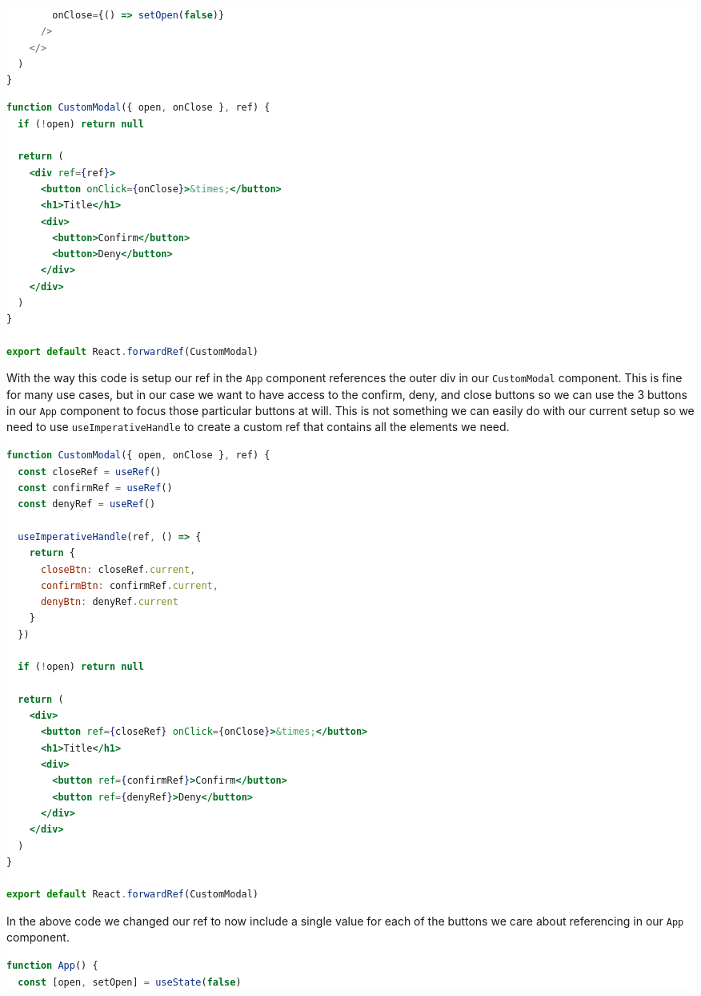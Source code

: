 ```jsx
        onClose={() => setOpen(false)}
      />
    </>
  )
}
```
```jsx
function CustomModal({ open, onClose }, ref) {
  if (!open) return null

  return (
    <div ref={ref}>
      <button onClick={onClose}>&times;</button>
      <h1>Title</h1>
      <div>
        <button>Confirm</button>
        <button>Deny</button>
      </div>
    </div>
  )
}

export default React.forwardRef(CustomModal)
```
With the way this code is setup our ref in the `App` component references the outer div in our `CustomModal` component. This is fine for many use cases, but in our case we want to have access to the confirm, deny, and close buttons so we can use the 3 buttons in our `App` component to focus those particular buttons at will. This is not something we can easily do with our current setup so we need to use `useImperativeHandle` to create a custom ref that contains all the elements we need.
```jsx {2-4,8-14,18,21,22}
function CustomModal({ open, onClose }, ref) {
  const closeRef = useRef()
  const confirmRef = useRef()
  const denyRef = useRef()

  useImperativeHandle(ref, () => {
    return {
      closeBtn: closeRef.current,
      confirmBtn: confirmRef.current,
      denyBtn: denyRef.current
    }
  })

  if (!open) return null

  return (
    <div>
      <button ref={closeRef} onClick={onClose}>&times;</button>
      <h1>Title</h1>
      <div>
        <button ref={confirmRef}>Confirm</button>
        <button ref={denyRef}>Deny</button>
      </div>
    </div>
  )
}

export default React.forwardRef(CustomModal)
```
In the above code we changed our ref to now include a single value for each of the buttons we care about referencing in our `App` component.
```jsx {8-10}
function App() {
  const [open, setOpen] = useState(false)
```